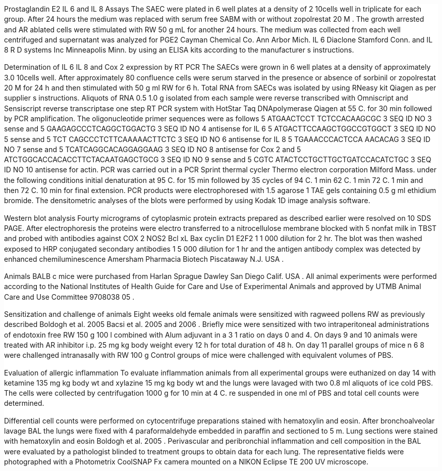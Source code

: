Prostaglandin E2 IL 6 and IL 8 Assays The SAEC were plated in 6 well plates at a density of 2 10cells well in triplicate for each group. After 24 hours the medium was replaced with serum free SABM with or without zopolrestat 20 M . The growth arrested and AR ablated cells were stimulated with RW 50 g mL for another 24 hours. The medium was collected from each well centrifuged and supernatant was analyzed for PGE2 Cayman Chemical Co. Ann Arbor Mich. IL 6 Diaclone Stamford Conn. and IL 8 R D systems Inc Minneapolis Minn. by using an ELISA kits according to the manufacturer s instructions.

Determination of IL 6 IL 8 and Cox 2 expression by RT PCR The SAECs were grown in 6 well plates at a density of approximately 3.0 10cells well. After approximately 80 confluence cells were serum starved in the presence or absence of sorbinil or zopolrestat 20 M for 24 h and then stimulated with 50 g ml RW for 6 h. Total RNA from SAECs was isolated by using RNeasy kit Qiagen as per supplier s instructions. Aliquots of RNA 0.5 1.0 g isolated from each sample were reverse transcribed with Omniscript and Sensiscript reverse transcriptase one step RT PCR system with HotStar Taq DNApolymerase Qiagen at 55 C. for 30 min followed by PCR amplification. The oligonucleotide primer sequences were as follows 5 ATGAACTCCT TCTCCACAAGCGC 3 SEQ ID NO 3 sense and 5 GAAGAGCCCTCAGGCTGGACTG 3 SEQ ID NO 4 antisense for IL 6 5 ATGACTTCCAAGCTGGCCGTGGCT 3 SEQ ID NO 5 sense and 5 TCT CAGCCCTCTTCAAAAACTTCTC 3 SEQ ID NO 6 antisense for IL 8 5 TGAAACCCACTCCA AACACAG 3 SEQ ID NO 7 sense and 5 TCATCAGGCACAGGAGGAAG 3 SEQ ID NO 8 antisense for Cox 2 and 5 ATCTGGCACCACACCTTCTACAATGAGCTGCG 3 SEQ ID NO 9 sense and 5 CGTC ATACTCCTGCTTGCTGATCCACATCTGC 3 SEQ ID NO 10 antisense for actin. PCR was carried out in a PCR Sprint thermal cycler Thermo electron corporation Milford Mass. under the following conditions initial denaturation at 95 C. for 15 min followed by 35 cycles of 94 C. 1 min 62 C. 1 min 72 C. 1 min and then 72 C. 10 min for final extension. PCR products were electrophoresed with 1.5 agarose 1 TAE gels containing 0.5 g ml ethidium bromide. The densitometric analyses of the blots were performed by using Kodak 1D image analysis software.

Western blot analysis Fourty micrograms of cytoplasmic protein extracts prepared as described earlier were resolved on 10 SDS PAGE. After electrophoresis the proteins were electro transferred to a nitrocellulose membrane blocked with 5 nonfat milk in TBST and probed with antibodies against COX 2 NOS2 Bcl xL Bax cyclin D1 E2F2 1 1 000 dilution for 2 hr. The blot was then washed exposed to HRP conjugated secondary antibodies 1 5 000 dilution for 1 hr and the antigen antibody complex was detected by enhanced chemiluminescence Amersham Pharmacia Biotech Piscataway N.J. USA .

Animals BALB c mice were purchased from Harlan Sprague Dawley San Diego Calif. USA . All animal experiments were performed according to the National Institutes of Health Guide for Care and Use of Experimental Animals and approved by UTMB Animal Care and Use Committee 9708038 05 .

Sensitization and challenge of animals Eight weeks old female animals were sensitized with ragweed pollens RW as previously described Boldogh et al. 2005 Bacsi et al. 2005 and 2006 . Briefly mice were sensitized with two intraperitoneal administrations of endotoxin free RW 150 g 100 l combined with Alum adjuvant in a 3 1 ratio on days 0 and 4. On days 9 and 10 animals were treated with AR inhibitor i.p. 25 mg kg body weight every 12 h for total duration of 48 h. On day 11 parallel groups of mice n 6 8 were challenged intranasally with RW 100 g Control groups of mice were challenged with equivalent volumes of PBS.

Evaluation of allergic inflammation To evaluate inflammation animals from all experimental groups were euthanized on day 14 with ketamine 135 mg kg body wt and xylazine 15 mg kg body wt and the lungs were lavaged with two 0.8 ml aliquots of ice cold PBS. The cells were collected by centrifugation 1000 g for 10 min at 4 C. re suspended in one ml of PBS and total cell counts were determined.

Differential cell counts were performed on cytocentrifuge preparations stained with hematoxylin and eosin. After bronchoalveolar lavage BAL the lungs were fixed with 4 paraformaldehyde embedded in paraffin and sectioned to 5 m. Lung sections were stained with hematoxylin and eosin Boldogh et al. 2005 . Perivascular and peribronchial inflammation and cell composition in the BAL were evaluated by a pathologist blinded to treatment groups to obtain data for each lung. The representative fields were photographed with a Photometrix CoolSNAP Fx camera mounted on a NIKON Eclipse TE 200 UV microscope.
